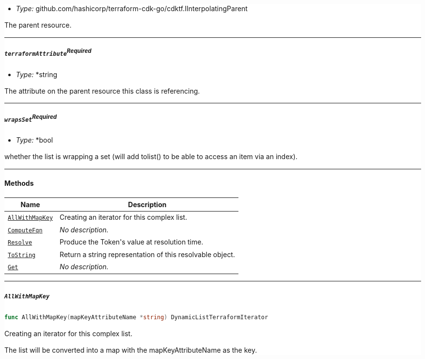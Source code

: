 - *Type:* github.com/hashicorp/terraform-cdk-go/cdktf.IInterpolatingParent

The parent resource.

---

##### `terraformAttribute`<sup>Required</sup> <a name="terraformAttribute" id="rhizo-co-terraform-provider-oci.dataOciOperatorAccessControlOperatorControlAssignments.DataOciOperatorAccessControlOperatorControlAssignmentsFilterList.Initializer.parameter.terraformAttribute"></a>

- *Type:* *string

The attribute on the parent resource this class is referencing.

---

##### `wrapsSet`<sup>Required</sup> <a name="wrapsSet" id="rhizo-co-terraform-provider-oci.dataOciOperatorAccessControlOperatorControlAssignments.DataOciOperatorAccessControlOperatorControlAssignmentsFilterList.Initializer.parameter.wrapsSet"></a>

- *Type:* *bool

whether the list is wrapping a set (will add tolist() to be able to access an item via an index).

---

#### Methods <a name="Methods" id="Methods"></a>

| **Name** | **Description** |
| --- | --- |
| <code><a href="#rhizo-co-terraform-provider-oci.dataOciOperatorAccessControlOperatorControlAssignments.DataOciOperatorAccessControlOperatorControlAssignmentsFilterList.allWithMapKey">AllWithMapKey</a></code> | Creating an iterator for this complex list. |
| <code><a href="#rhizo-co-terraform-provider-oci.dataOciOperatorAccessControlOperatorControlAssignments.DataOciOperatorAccessControlOperatorControlAssignmentsFilterList.computeFqn">ComputeFqn</a></code> | *No description.* |
| <code><a href="#rhizo-co-terraform-provider-oci.dataOciOperatorAccessControlOperatorControlAssignments.DataOciOperatorAccessControlOperatorControlAssignmentsFilterList.resolve">Resolve</a></code> | Produce the Token's value at resolution time. |
| <code><a href="#rhizo-co-terraform-provider-oci.dataOciOperatorAccessControlOperatorControlAssignments.DataOciOperatorAccessControlOperatorControlAssignmentsFilterList.toString">ToString</a></code> | Return a string representation of this resolvable object. |
| <code><a href="#rhizo-co-terraform-provider-oci.dataOciOperatorAccessControlOperatorControlAssignments.DataOciOperatorAccessControlOperatorControlAssignmentsFilterList.get">Get</a></code> | *No description.* |

---

##### `AllWithMapKey` <a name="AllWithMapKey" id="rhizo-co-terraform-provider-oci.dataOciOperatorAccessControlOperatorControlAssignments.DataOciOperatorAccessControlOperatorControlAssignmentsFilterList.allWithMapKey"></a>

```go
func AllWithMapKey(mapKeyAttributeName *string) DynamicListTerraformIterator
```

Creating an iterator for this complex list.

The list will be converted into a map with the mapKeyAttributeName as the key.
